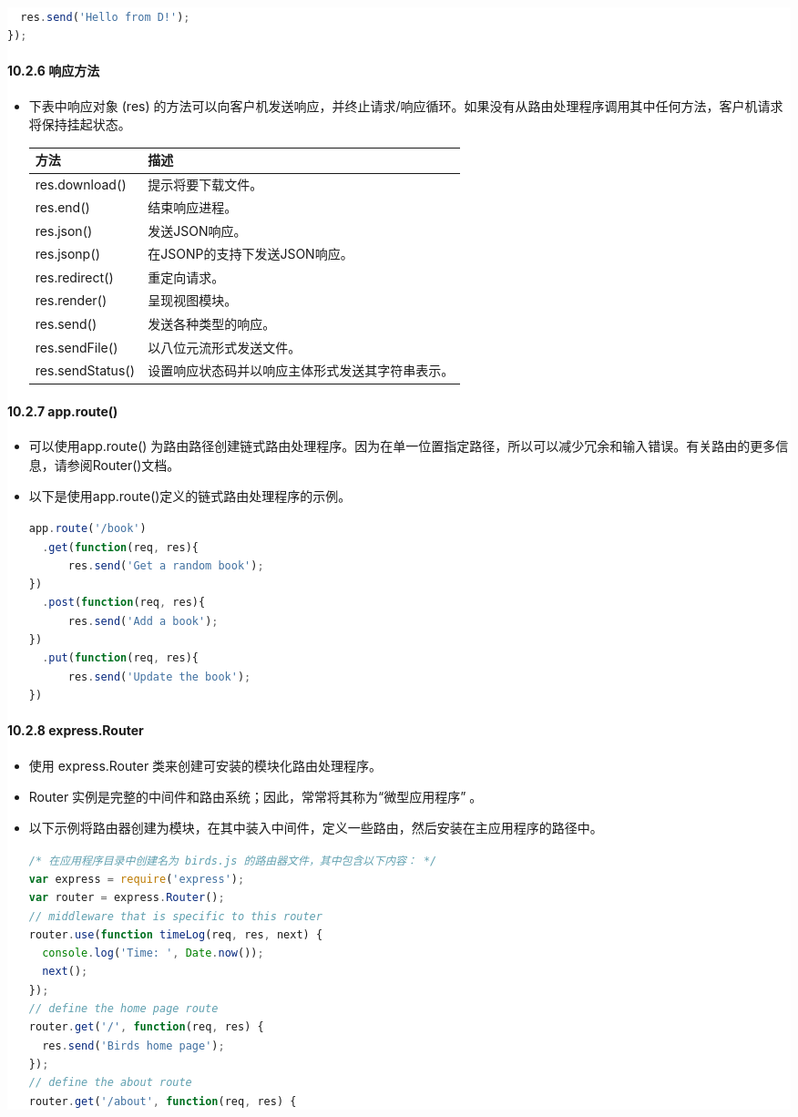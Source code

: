   ```javascript
   	res.send('Hello from D!');
  });
  ```

#### 10.2.6 响应方法

- 下表中响应对象 (res) 的方法可以向客户机发送响应，并终止请求/响应循环。如果没有从路由处理程序调用其中任何方法，客户机请求将保持挂起状态。

  | 方法             | 描述                                             |
  | ---------------- | ------------------------------------------------ |
  | res.download()   | 提示将要下载文件。                               |
  | res.end()        | 结束响应进程。                                   |
  | res.json()       | 发送JSON响应。                                   |
  | res.jsonp()      | 在JSONP的支持下发送JSON响应。                    |
  | res.redirect()   | 重定向请求。                                     |
  | res.render()     | 呈现视图模块。                                   |
  | res.send()       | 发送各种类型的响应。                             |
  | res.sendFile()   | 以八位元流形式发送文件。                         |
  | res.sendStatus() | 设置响应状态码并以响应主体形式发送其字符串表示。 |

#### 10.2.7 app.route()

- 可以使用app.route() 为路由路径创建链式路由处理程序。因为在单一位置指定路径，所以可以减少冗余和输入错误。有关路由的更多信息，请参阅Router()文档。

- 以下是使用app.route()定义的链式路由处理程序的示例。

  ```javascript
  app.route('/book')
  	.get(function(req, res){
      	res.send('Get a random book');
  })
  	.post(function(req, res){
      	res.send('Add a book');
  })
  	.put(function(req, res){
      	res.send('Update the book');
  })
  ```

#### 10.2.8 express.Router

- 使⽤ express.Router 类来创建可安装的模块化路由处理程序。

- Router 实例是完整的中间件和路由系统；因此，常常将其称为“微型应用程序” 。

- 以下示例将路由器创建为模块，在其中装入中间件，定义⼀些路由，然后安装在主应⽤程序的路径中。

  ```javascript
  /* 在应⽤程序⽬录中创建名为 birds.js 的路由器⽂件，其中包含以下内容： */
  var express = require('express');
  var router = express.Router();
  // middleware that is specific to this router
  router.use(function timeLog(req, res, next) {
   	console.log('Time: ', Date.now());
   	next();
  });
  // define the home page route
  router.get('/', function(req, res) {
   	res.send('Birds home page');
  });
  // define the about route
  router.get('/about', function(req, res) {
  ```